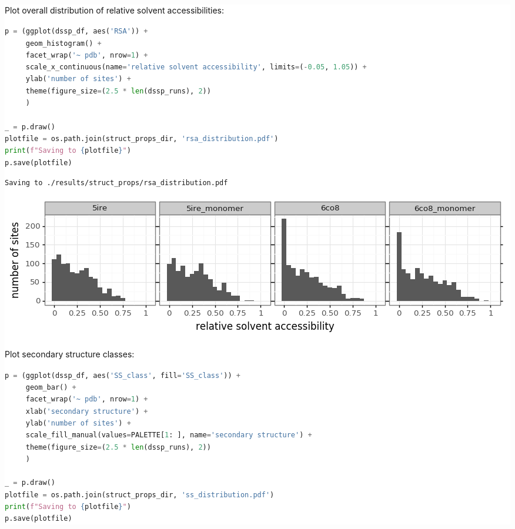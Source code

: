 
Plot overall distribution of relative solvent accessibilities:


```python
p = (ggplot(dssp_df, aes('RSA')) +
     geom_histogram() +
     facet_wrap('~ pdb', nrow=1) +
     scale_x_continuous(name='relative solvent accessibility', limits=(-0.05, 1.05)) +
     ylab('number of sites') +
     theme(figure_size=(2.5 * len(dssp_runs), 2))
     )

_ = p.draw()
plotfile = os.path.join(struct_props_dir, 'rsa_distribution.pdf')
print(f"Saving to {plotfile}")
p.save(plotfile)
```

    Saving to ./results/struct_props/rsa_distribution.pdf



![png](analysis_notebook_files/analysis_notebook_56_1.png)


Plot secondary structure classes:


```python
p = (ggplot(dssp_df, aes('SS_class', fill='SS_class')) +
     geom_bar() +
     facet_wrap('~ pdb', nrow=1) +
     xlab('secondary structure') +
     ylab('number of sites') +
     scale_fill_manual(values=PALETTE[1: ], name='secondary structure') +
     theme(figure_size=(2.5 * len(dssp_runs), 2))
     )

_ = p.draw()
plotfile = os.path.join(struct_props_dir, 'ss_distribution.pdf')
print(f"Saving to {plotfile}")
p.save(plotfile)
```
